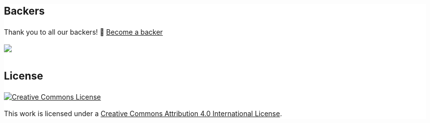 [OSS Icon]: https://cdn.rawgit.com/Awesome-Windows/Awesome/master/media/OSS.svg
[Freeware Icon]: https://cdn.rawgit.com/Awesome-Windows/Awesome/master/media/free.svg

## Backers

Thank you to all our backers! 🙏 [Become a backer](https://opencollective.com/awesome-windows#backer)

<a href="https://opencollective.com/awesome-windows#backers" target="_blank"><img src="https://opencollective.com/awesome-windows/backers.svg?width=890"></a>


## License

[![Creative Commons License](http://i.creativecommons.org/l/by/4.0/88x31.png)](http://creativecommons.org/licenses/by/4.0/)

This work is licensed under a [Creative Commons Attribution 4.0 International License](http://creativecommons.org/licenses/by/4.0/).




